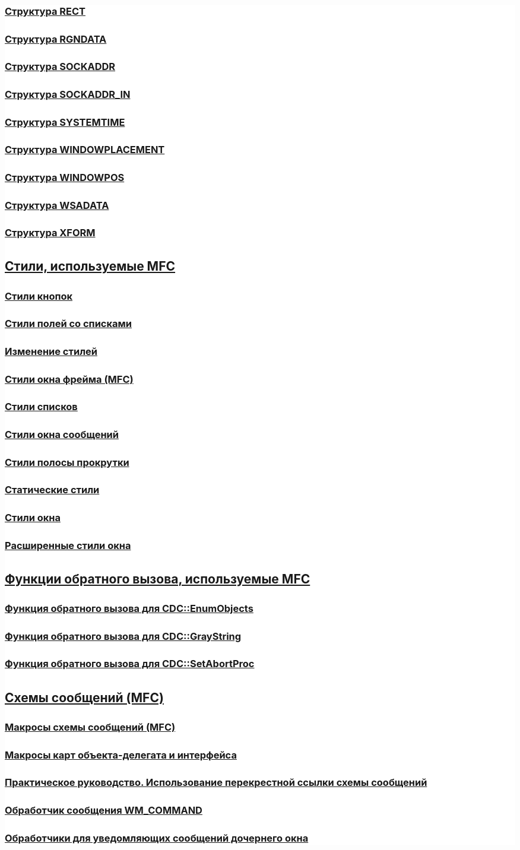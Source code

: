 ### [Структура RECT](rect-structure1.md)
### [Структура RGNDATA](rgndata-structure.md)
### [Структура SOCKADDR](sockaddr-structure.md)
### [Структура SOCKADDR_IN](sockaddr-in-structure.md)
### [Структура SYSTEMTIME](systemtime-structure1.md)
### [Структура WINDOWPLACEMENT](windowplacement-structure.md)
### [Структура WINDOWPOS](windowpos-structure1.md)
### [Структура WSADATA](wsadata-structure.md)
### [Структура XFORM](xform-structure.md)
## [Стили, используемые MFC](styles-used-by-mfc.md)
### [Стили кнопок](button-styles.md)
### [Стили полей со списками](combo-box-styles.md)
### [Изменение стилей](edit-styles.md)
### [Стили окна фрейма (MFC)](frame-window-styles-mfc.md)
### [Стили списков](list-box-styles.md)
### [Стили окна сообщений](message-box-styles.md)
### [Стили полосы прокрутки](scroll-bar-styles.md)
### [Статические стили](static-styles.md)
### [Стили окна](window-styles.md)
### [Расширенные стили окна](extended-window-styles.md)
## [Функции обратного вызова, используемые MFC](callback-functions-used-by-mfc.md)
### [Функция обратного вызова для CDC::EnumObjects](callback-function-for-cdc-enumobjects.md)
### [Функция обратного вызова для CDC::GrayString](callback-function-for-cdc-graystring.md)
### [Функция обратного вызова для CDC::SetAbortProc](callback-function-for-cdc-setabortproc.md)
## [Схемы сообщений (MFC)](message-maps-mfc.md)
### [Макросы схемы сообщений (MFC)](message-map-macros-mfc.md)
### [Макросы карт объекта-делегата и интерфейса](delegate-and-interface-maps.md)
### [Практическое руководство. Использование перекрестной ссылки схемы сообщений](how-to-use-the-message-map-cross-reference.md)
### [Обработчик сообщения WM_COMMAND](wm-command-message-handler.md)
### [Обработчики для уведомляющих сообщений дочернего окна](child-window-notification-message-handlers.md)